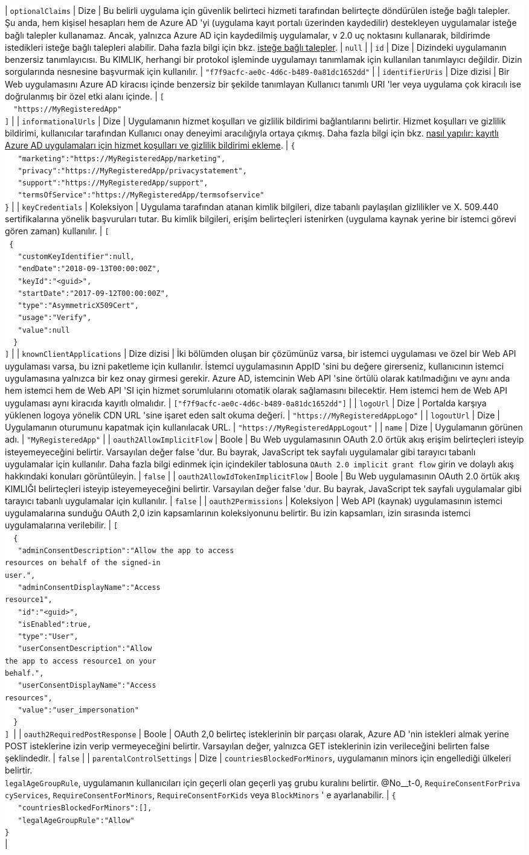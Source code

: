 | `optionalClaims` | Dize | Bu belirli uygulama için güvenlik belirteci hizmeti tarafından belirteçte döndürülen isteğe bağlı talepler.<br>Şu anda, hem kişisel hesapları hem de Azure AD 'yi (uygulama kayıt portalı üzerinden kaydedilir) destekleyen uygulamalar isteğe bağlı talepler kullanamaz. Ancak, yalnızca Azure AD için kaydedilmiş uygulamalar, v 2.0 uç noktasını kullanarak, bildirimde istedikleri isteğe bağlı talepleri alabilir. Daha fazla bilgi için bkz. [isteğe bağlı talepler](active-directory-optional-claims.md). | `null` |
| `id` | Dize | Dizindeki uygulamanın benzersiz tanımlayıcısı. Bu KIMLIK, herhangi bir protokol işleminde uygulamayı tanımlamak için kullanılan tanımlayıcı değildir. Dizin sorgularında nesnesine başvurmak için kullanılır. | `"f7f9acfc-ae0c-4d6c-b489-0a81dc1652dd"` |
| `identifierUris` | Dize dizisi | Bir Web uygulamasını Azure AD kiracısı içinde benzersiz bir şekilde tanımlayan Kullanıcı tanımlı URI 'ler veya uygulama çok kiracılı ise doğrulanmış bir özel etki alanı içinde. | <code>[<br>&nbsp;&nbsp;"https://MyRegisteredApp"<br>]</code> |
| `informationalUrls` | Dize | Uygulamanın hizmet koşulları ve gizlilik bildirimi bağlantılarını belirtir. Hizmet koşulları ve gizlilik bildirimi, kullanıcılar tarafından Kullanıcı onay deneyimi aracılığıyla ortaya çıkmış. Daha fazla bilgi için bkz. [nasıl yapılır: kayıtlı Azure AD uygulamaları için hizmet koşulları ve gizlilik bildirimi ekleme](howto-add-terms-of-service-privacy-statement.md). | <code>{<br>&nbsp;&nbsp;&nbsp;"marketing":"https://MyRegisteredApp/marketing",<br>&nbsp;&nbsp;&nbsp;"privacy":"https://MyRegisteredApp/privacystatement",<br>&nbsp;&nbsp;&nbsp;"support":"https://MyRegisteredApp/support",<br>&nbsp;&nbsp;&nbsp;"termsOfService":"https://MyRegisteredApp/termsofservice"<br>}</code> |
| `keyCredentials` | Koleksiyon | Uygulama tarafından atanan kimlik bilgileri, dize tabanlı paylaşılan gizlilikler ve X. 509.440 sertifikalarına yönelik başvuruları tutar. Bu kimlik bilgileri, erişim belirteçleri istenirken (uygulama kaynak yerine bir istemci görevi gören zaman) kullanılır. | <code>[<br>&nbsp;{<br>&nbsp;&nbsp;&nbsp;"customKeyIdentifier":null,<br>&nbsp;&nbsp;&nbsp;"endDate":"2018-09-13T00:00:00Z",<br>&nbsp;&nbsp;&nbsp;"keyId":"\<guid>",<br>&nbsp;&nbsp;&nbsp;"startDate":"2017-09-12T00:00:00Z",<br>&nbsp;&nbsp;&nbsp;"type":"AsymmetricX509Cert",<br>&nbsp;&nbsp;&nbsp;"usage":"Verify",<br>&nbsp;&nbsp;&nbsp;"value":null<br>&nbsp;&nbsp;}<br>]</code> |
| `knownClientApplications` | Dize dizisi | İki bölümden oluşan bir çözümünüz varsa, bir istemci uygulaması ve özel bir Web API uygulaması varsa, bu izni paketleme için kullanılır. İstemci uygulamasının AppID 'sini bu değere girerseniz, kullanıcının istemci uygulamasına yalnızca bir kez onay girmesi gerekir. Azure AD, istemcinin Web API 'sine örtülü olarak katılmadığını ve aynı anda hem istemci hem de Web API 'SI için hizmet sorumlularını otomatik olarak sağlamasını bilecektir. Hem istemci hem de Web API uygulaması aynı kiracıda kayıtlı olmalıdır. | `["f7f9acfc-ae0c-4d6c-b489-0a81dc1652dd"]` |
| `logoUrl` | Dize | Portalda karşıya yüklenen logoya yönelik CDN URL 'sine işaret eden salt okuma değeri. | `"https://MyRegisteredAppLogo"` |
| `logoutUrl` | Dize | Uygulamanın oturumunu kapatmak için kullanılacak URL. | `"https://MyRegisteredAppLogout"` |
| `name` | Dize | Uygulamanın görünen adı. | `"MyRegisteredApp"` |
| `oauth2AllowImplicitFlow` | Boole | Bu Web uygulamasının OAuth 2.0 örtük akış erişim belirteçleri isteyip isteyemeyeceğini belirtir. Varsayılan değer false 'dur. Bu bayrak, JavaScript tek sayfalı uygulamalar gibi tarayıcı tabanlı uygulamalar için kullanılır. Daha fazla bilgi edinmek için içindekiler tablosuna `OAuth 2.0 implicit grant flow` girin ve dolaylı akış hakkındaki konuları görüntüleyin. | `false` |
| `oauth2AllowIdTokenImplicitFlow` | Boole | Bu Web uygulamasının OAuth 2.0 örtük akış KIMLIĞI belirteçleri isteyip isteyemeyeceğini belirtir. Varsayılan değer false 'dur. Bu bayrak, JavaScript tek sayfalı uygulamalar gibi tarayıcı tabanlı uygulamalar için kullanılır. | `false` |
| `oauth2Permissions` | Koleksiyon | Web API (kaynak) uygulamasının istemci uygulamalarına sunduğu OAuth 2,0 izin kapsamlarının koleksiyonunu belirtir. Bu izin kapsamları, izin sırasında istemci uygulamalarına verilebilir. | <code>[<br>&nbsp;&nbsp;{<br>&nbsp;&nbsp;&nbsp;"adminConsentDescription":"Allow the app to access resources on behalf of the signed-in user.",<br>&nbsp;&nbsp;&nbsp;"adminConsentDisplayName":"Access resource1",<br>&nbsp;&nbsp;&nbsp;"id":"\<guid>",<br>&nbsp;&nbsp;&nbsp;"isEnabled":true,<br>&nbsp;&nbsp;&nbsp;"type":"User",<br>&nbsp;&nbsp;&nbsp;"userConsentDescription":"Allow the app to access resource1 on your behalf.",<br>&nbsp;&nbsp;&nbsp;"userConsentDisplayName":"Access resources",<br>&nbsp;&nbsp;&nbsp;"value":"user_impersonation"<br>&nbsp;&nbsp;}<br>] </code>|
| `oauth2RequiredPostResponse` | Boole | OAuth 2,0 belirteç isteklerinin bir parçası olarak, Azure AD 'nin istekleri almak yerine POST isteklerine izin verip vermeyeceğini belirtir. Varsayılan değer, yalnızca GET isteklerinin izin verileceğini belirten false şeklindedir. | `false` |
| `parentalControlSettings` | Dize | `countriesBlockedForMinors`, uygulamanın minors için engellediği ülkeleri belirtir.<br>`legalAgeGroupRule`, uygulamanın kullanıcıları için geçerli olan geçerli yaş grubu kuralını belirtir. @No__t-0, `RequireConsentForPrivacyServices`, `RequireConsentForMinors`, `RequireConsentForKids` veya `BlockMinors` ' e ayarlanabilir.  | <code>{<br>&nbsp;&nbsp;&nbsp;"countriesBlockedForMinors":[],<br>&nbsp;&nbsp;&nbsp;"legalAgeGroupRule":"Allow"<br>} </code> |

[AAD-GROUPS-FOR-AUTHORIZATION]: http://www.dushyantgill.com/blog/2014/12/10/authorization-cloud-applications-using-ad-groups/
[APPLICATION-ENTITY]: https://msdn.microsoft.com/Library/Azure/Ad/Graph/api/entity-and-complex-type-reference#application-entity
[APPLICATION-ENTITY-APP-ROLE]: https://msdn.microsoft.com/Library/Azure/Ad/Graph/api/entity-and-complex-type-reference#approle-type
[APPLICATION-ENTITY-OAUTH2-PERMISSION]: https://msdn.microsoft.com/Library/Azure/Ad/Graph/api/entity-and-complex-type-reference#oauth2permission-type
[AZURE-PORTAL]: https://portal.azure.com
[DEV-GUIDE-TO-AUTH-WITH-ARM]: http://www.dushyantgill.com/blog/2015/05/23/developers-guide-to-auth-with-azure-resource-manager-api/
[GRAPH-API]: active-directory-graph-api.md
[INTEGRATING-APPLICATIONS-AAD]: https://azure.microsoft.com/documentation/articles/active-directory-integrating-applications/
[O365-PERM-DETAILS]: https://msdn.microsoft.com/office/office365/HowTo/application-manifest
[O365-SERVICE-DAEMON-APPS]: https://msdn.microsoft.com/office/office365/howto/building-service-apps-in-office-365
[RBAC-CLOUD-APPS-AZUREAD]: http://www.dushyantgill.com/blog/2014/12/10/roles-based-access-control-in-cloud-applications-using-azure-ad/
